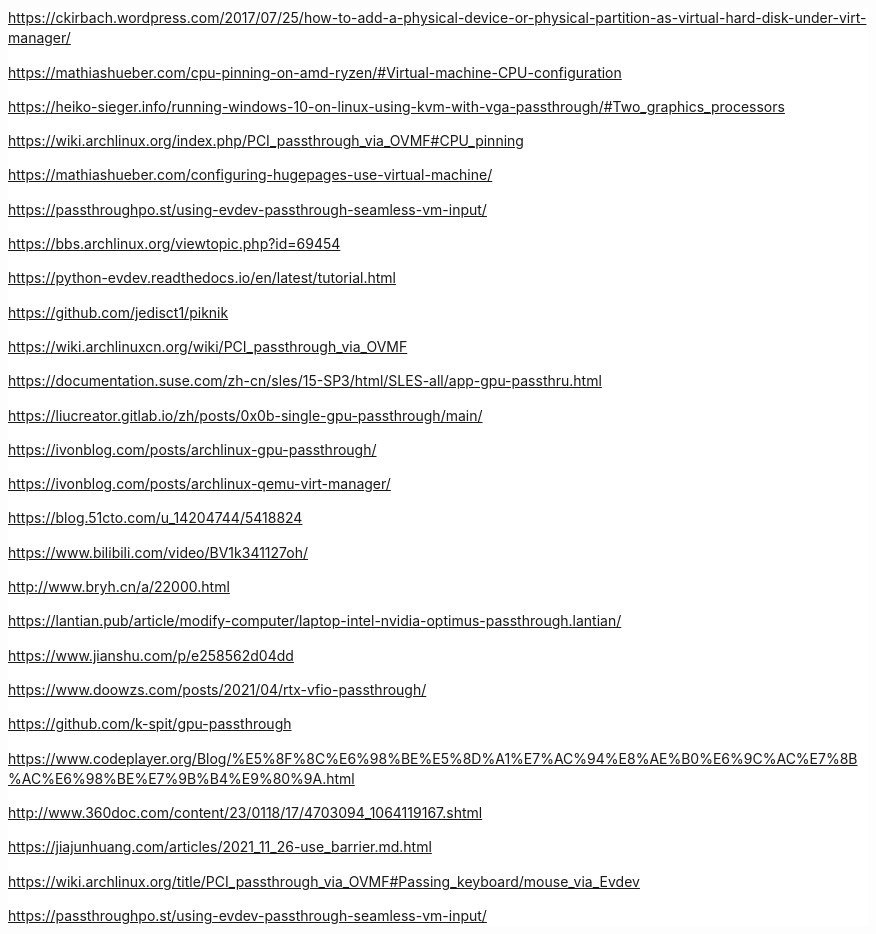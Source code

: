   https://ckirbach.wordpress.com/2017/07/25/how-to-add-a-physical-device-or-physical-partition-as-virtual-hard-disk-under-virt-manager/

  https://mathiashueber.com/cpu-pinning-on-amd-ryzen/#Virtual-machine-CPU-configuration

  https://heiko-sieger.info/running-windows-10-on-linux-using-kvm-with-vga-passthrough/#Two_graphics_processors

  https://wiki.archlinux.org/index.php/PCI_passthrough_via_OVMF#CPU_pinning

  https://mathiashueber.com/configuring-hugepages-use-virtual-machine/

  https://passthroughpo.st/using-evdev-passthrough-seamless-vm-input/

  https://bbs.archlinux.org/viewtopic.php?id=69454

  https://python-evdev.readthedocs.io/en/latest/tutorial.html

  https://github.com/jedisct1/piknik

  https://wiki.archlinuxcn.org/wiki/PCI_passthrough_via_OVMF﻿

  https://documentation.suse.com/zh-cn/sles/15-SP3/html/SLES-all/app-gpu-passthru.html

  https://liucreator.gitlab.io/zh/posts/0x0b-single-gpu-passthrough/main/

  https://ivonblog.com/posts/archlinux-gpu-passthrough/

  https://ivonblog.com/posts/archlinux-qemu-virt-manager/

  https://blog.51cto.com/u_14204744/5418824

  https://www.bilibili.com/video/BV1k341127oh/

  http://www.bryh.cn/a/22000.html

  https://lantian.pub/article/modify-computer/laptop-intel-nvidia-optimus-passthrough.lantian/

  https://www.jianshu.com/p/e258562d04dd

  https://www.doowzs.com/posts/2021/04/rtx-vfio-passthrough/

  https://github.com/k-spit/gpu-passthrough

 
  https://www.codeplayer.org/Blog/%E5%8F%8C%E6%98%BE%E5%8D%A1%E7%AC%94%E8%AE%B0%E6%9C%AC%E7%8B%AC%E6%98%BE%E7%9B%B4%E9%80%9A.html

  http://www.360doc.com/content/23/0118/17/4703094_1064119167.shtml

  https://jiajunhuang.com/articles/2021_11_26-use_barrier.md.html

  https://wiki.archlinux.org/title/PCI_passthrough_via_OVMF#Passing_keyboard/mouse_via_Evdev

  https://passthroughpo.st/using-evdev-passthrough-seamless-vm-input/
